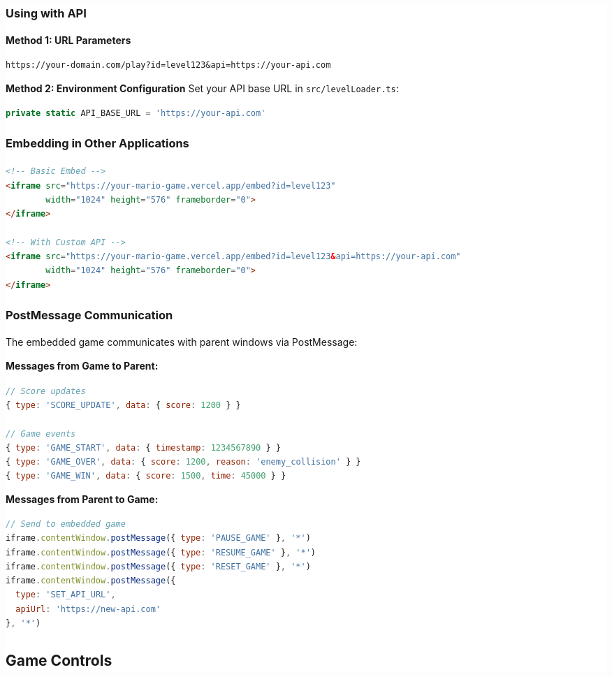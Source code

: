 ### Using with API

**Method 1: URL Parameters**
```
https://your-domain.com/play?id=level123&api=https://your-api.com
```

**Method 2: Environment Configuration**
Set your API base URL in `src/levelLoader.ts`:
```typescript
private static API_BASE_URL = 'https://your-api.com'
```

### Embedding in Other Applications

```html
<!-- Basic Embed -->
<iframe src="https://your-mario-game.vercel.app/embed?id=level123"
        width="1024" height="576" frameborder="0">
</iframe>

<!-- With Custom API -->
<iframe src="https://your-mario-game.vercel.app/embed?id=level123&api=https://your-api.com"
        width="1024" height="576" frameborder="0">
</iframe>
```

### PostMessage Communication

The embedded game communicates with parent windows via PostMessage:

**Messages from Game to Parent:**
```javascript
// Score updates
{ type: 'SCORE_UPDATE', data: { score: 1200 } }

// Game events
{ type: 'GAME_START', data: { timestamp: 1234567890 } }
{ type: 'GAME_OVER', data: { score: 1200, reason: 'enemy_collision' } }
{ type: 'GAME_WIN', data: { score: 1500, time: 45000 } }
```

**Messages from Parent to Game:**
```javascript
// Send to embedded game
iframe.contentWindow.postMessage({ type: 'PAUSE_GAME' }, '*')
iframe.contentWindow.postMessage({ type: 'RESUME_GAME' }, '*')
iframe.contentWindow.postMessage({ type: 'RESET_GAME' }, '*')
iframe.contentWindow.postMessage({
  type: 'SET_API_URL',
  apiUrl: 'https://new-api.com'
}, '*')
```

## Game Controls
